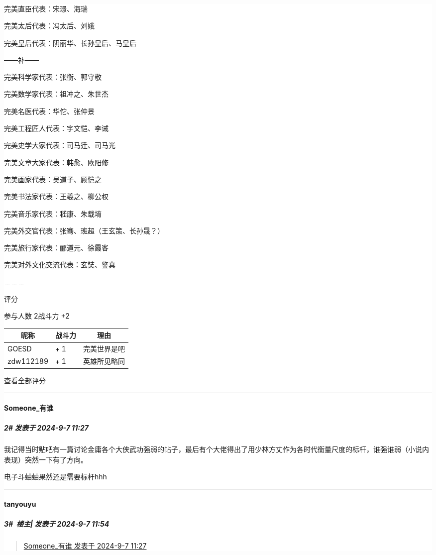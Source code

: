 完美直臣代表：宋璟、海瑞

完美太后代表：冯太后、刘娥

完美皇后代表：阴丽华、长孙皇后、马皇后

——补——

完美科学家代表：张衡、郭守敬

完美数学家代表：祖冲之、朱世杰

完美名医代表：华佗、张仲景

完美工程匠人代表：宇文恺、李诫

完美史学大家代表：司马迁、司马光

完美文章大家代表：韩愈、欧阳修

完美画家代表：吴道子、顾恺之

完美书法家代表：王羲之、柳公权

完美音乐家代表：嵇康、朱载堉

完美外交官代表：张骞、班超（王玄策、长孙晟？）

完美旅行家代表：郦道元、徐霞客

完美对外文化交流代表：玄奘、鉴真

﹍﹍﹍

评分

 参与人数 2战斗力 +2

|昵称|战斗力|理由|
|----|---|---|
| GOESD| + 1|完美世界是吧|
| zdw112189| + 1|英雄所见略同|

查看全部评分

*****

####  Someone_有谁  
##### 2#       发表于 2024-9-7 11:27

我记得当时贴吧有一篇讨论金庸各个大侠武功强弱的帖子，最后有个大佬得出了用少林方丈作为各时代衡量尺度的标杆，谁强谁弱（小说内表现）突然一下有了方向。

电子斗蛐蛐果然还是需要标杆hhh

*****

####  tanyouyu  
##### 3#         楼主| 发表于 2024-9-7 11:54

<blockquote><a href="httphttps://bbs.saraba1st.com/2b/forum.php?mod=redirect&amp;goto=findpost&amp;pid=66136144&amp;ptid=2198406" target="_blank">Someone_有谁 发表于 2024-9-7 11:27</a>
